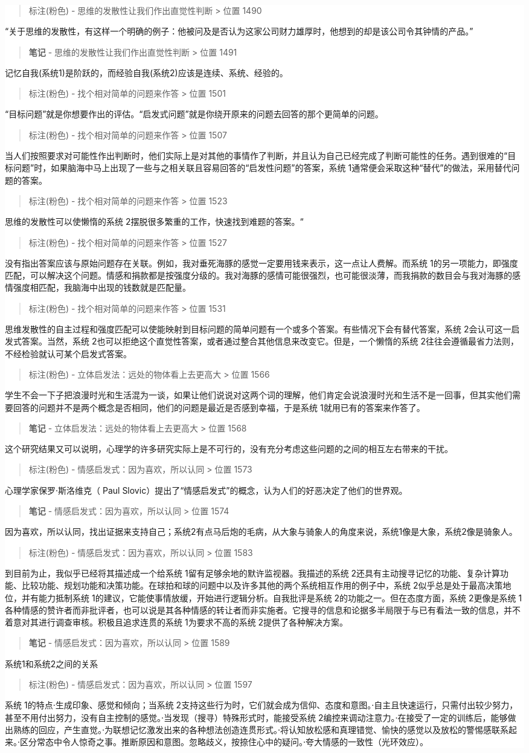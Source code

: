 > 标注(粉色) - 思维的发散性让我们作出直觉性判断 > 位置 1490

“关于思维的发散性，有这样一个明确的例子：他被问及是否认为这家公司财力雄厚时，他想到的却是该公司令其钟情的产品。”

> **笔记** - 思维的发散性让我们作出直觉性判断 > 位置 1491

记忆自我(系统1)是阶跃的，而经验自我(系统2)应该是连续、系统、经验的。

> 标注(粉色) - 找个相对简单的问题来作答 > 位置 1501

“目标问题”就是你想要作出的评估。“启发式问题”就是你绕开原来的问题去回答的那个更简单的问题。

> 标注(粉色) - 找个相对简单的问题来作答 > 位置 1507

当人们按照要求对可能性作出判断时，他们实际上是对其他的事情作了判断，并且认为自己已经完成了判断可能性的任务。遇到很难的“目标问题”时，如果脑海中马上出现了一些与之相关联且容易回答的“启发性问题”的答案，系统 1通常便会采取这种“替代”的做法，采用替代问题的答案。

> 标注(粉色) - 找个相对简单的问题来作答 > 位置 1523

思维的发散性可以使懒惰的系统 2摆脱很多繁重的工作，快速找到难题的答案。“

> 标注(粉色) - 找个相对简单的问题来作答 > 位置 1527

没有指出答案应该与原始问题存在关联。例如，我对垂死海豚的感觉一定要用钱来表示，这一点让人费解。而系统 1的另一项能力，即强度匹配，可以解决这个问题。情感和捐款都是按强度分级的。我对海豚的感情可能很强烈，也可能很淡薄，而我捐款的数目会与我对海豚的感情强度相匹配，我脑海中出现的钱数就是匹配量。

> 标注(粉色) - 找个相对简单的问题来作答 > 位置 1531

思维发散性的自主过程和强度匹配可以使能映射到目标问题的简单问题有一个或多个答案。有些情况下会有替代答案，系统 2会认可这一启发式答案。当然，系统 2也可以拒绝这个直觉性答案，或者通过整合其他信息来改变它。但是，一个懒惰的系统 2往往会遵循最省力法则，不经检验就认可某个启发式答案。

> 标注(粉色) - 立体启发法：远处的物体看上去更高大 > 位置 1566

学生不会一下子把浪漫时光和生活混为一谈，如果让他们说说对这两个词的理解，他们肯定会说浪漫时光和生活不是一回事，但其实他们需要回答的问题并不是两个概念是否相同，他们的问题是最近是否感到幸福，于是系统 1就用已有的答案来作答了。

> **笔记** - 立体启发法：远处的物体看上去更高大 > 位置 1568

这个研究结果又可以说明，心理学的许多研究实际上是不可行的，没有充分考虑这些问题的之间的相互左右带来的干扰。

> 标注(粉色) - 情感启发式：因为喜欢，所以认同 > 位置 1573

心理学家保罗·斯洛维克（ Paul Slovic）提出了“情感启发式”的概念，认为人们的好恶决定了他们的世界观。

> **笔记** - 情感启发式：因为喜欢，所以认同 > 位置 1574

因为喜欢，所以认同，找出证据来支持自己；系统2有点马后炮的毛病，从大象与骑象人的角度来说，系统1像是大象，系统2像是骑象人。

> 标注(粉色) - 情感启发式：因为喜欢，所以认同 > 位置 1583

到目前为止，我似乎已经将其描述成一个给系统 1留有足够余地的默许监视器。我描述的系统 2还具有主动搜寻记忆的功能、复杂计算功能、比较功能、规划功能和决策功能。在球拍和球的问题中以及许多其他的两个系统相互作用的例子中，系统 2似乎总是处于最高决策地位，并有能力抵制系统 1的建议，它能使事情放缓，开始进行逻辑分析。自我批评是系统 2的功能之一。但在态度方面，系统 2更像是系统 1各种情感的赞许者而非批评者，也可以说是其各种情感的转让者而非实施者。它搜寻的信息和论据多半局限于与已有看法一致的信息，并不着意对其进行调查审核。积极且追求连贯的系统 1为要求不高的系统 2提供了各种解决方案。

> **笔记** - 情感启发式：因为喜欢，所以认同 > 位置 1589

系统1和系统2之间的关系

> 标注(粉色) - 情感启发式：因为喜欢，所以认同 > 位置 1597

系统 1的特点·生成印象、感觉和倾向；当系统 2支持这些行为时，它们就会成为信仰、态度和意图。·自主且快速运行，只需付出较少努力，甚至不用付出努力，没有自主控制的感觉。·当发现（搜寻）特殊形式时，能接受系统 2编控来调动注意力。·在接受了一定的训练后，能够做出熟练的回应，产生直觉。·为联想记忆激发出来的各种想法创造连贯形式。·将认知放松感和真理错觉、愉快的感觉以及放松的警惕感联系起来。·区分常态中令人惊奇之事。推断原因和意图。忽略歧义，按捺住心中的疑问。·夸大情感的一致性（光环效应）。
